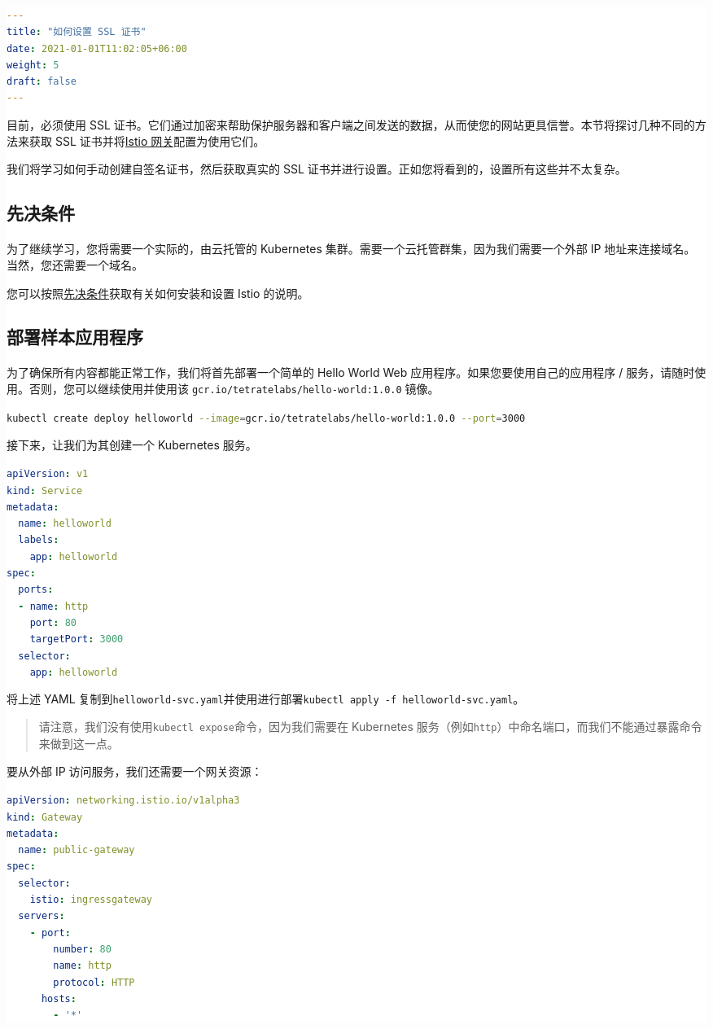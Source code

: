 ```yaml
---
title: "如何设置 SSL 证书"
date: 2021-01-01T11:02:05+06:00
weight: 5
draft: false
---
```


目前，必须使用 SSL 证书。它们通过加密来帮助保护服务器和客户端之间发送的数据，从而使您的网站更具信誉。本节将探讨几种不同的方法来获取 SSL 证书并将[Istio 网关](https://istio.io/latest/docs/reference/config/networking/gateway/)配置为使用它们。

我们将学习如何手动创建自签名证书，然后获取真实的 SSL 证书并进行设置。正如您将看到的，设置所有这些并不太复杂。

## 先决条件

为了继续学习，您将需要一个实际的，由云托管的 Kubernetes 集群。需要一个云托管群集，因为我们需要一个外部 IP 地址来连接域名。当然，您还需要一个域名。

您可以按照[先决条件](../prerequisites)获取有关如何安装和设置 Istio 的说明。

## 部署样本应用程序

为了确保所有内容都能正常工作，我们将首先部署一个简单的 Hello World Web 应用程序。如果您要使用自己的应用程序 / 服务，请随时使用。否则，您可以继续使用并使用该 `gcr.io/tetratelabs/hello-world:1.0.0` 镜像。

```sh
kubectl create deploy helloworld --image=gcr.io/tetratelabs/hello-world:1.0.0 --port=3000
```

接下来，让我们为其创建一个 Kubernetes 服务。

```yaml
apiVersion: v1
kind: Service
metadata:
  name: helloworld
  labels:
    app: helloworld
spec:
  ports:
  - name: http
    port: 80
    targetPort: 3000
  selector:
    app: helloworld
```

将上述 YAML 复制到`helloworld-svc.yaml`并使用进行部署`kubectl apply -f helloworld-svc.yaml`。

> 请注意，我们没有使用`kubectl expose`命令，因为我们需要在 Kubernetes 服务（例如`http`）中命名端口，而我们不能通过暴露命令来做到这一点。

要从外部 IP 访问服务，我们还需要一个网关资源：

```yaml
apiVersion: networking.istio.io/v1alpha3
kind: Gateway
metadata:
  name: public-gateway
spec:
  selector:
    istio: ingressgateway
  servers:
    - port:
        number: 80
        name: http
        protocol: HTTP
      hosts:
        - '*'
```